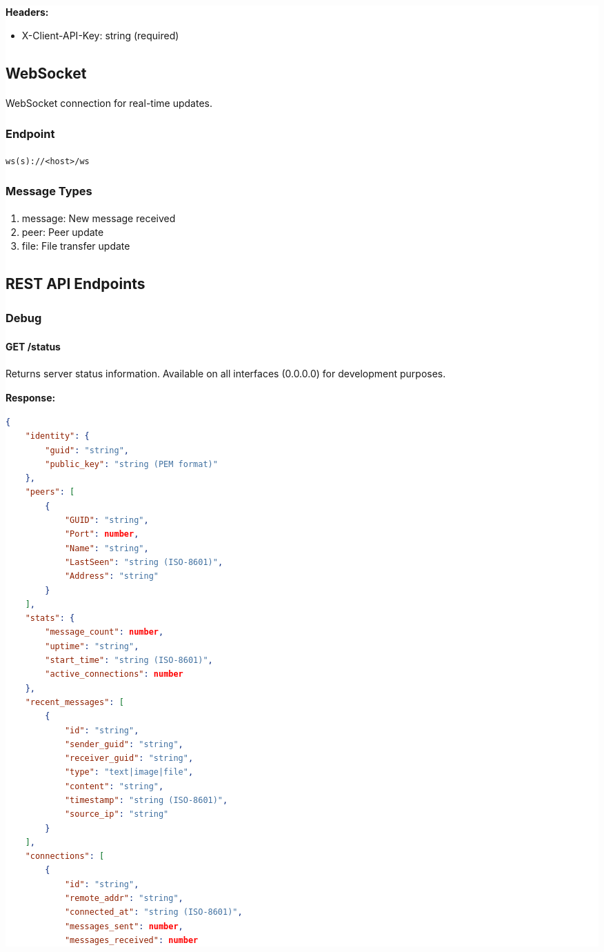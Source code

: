 **Headers:**
- X-Client-API-Key: string (required)

## WebSocket
WebSocket connection for real-time updates.

### Endpoint
```
ws(s)://<host>/ws
```

### Message Types
1. message: New message received
2. peer: Peer update
3. file: File transfer update

## REST API Endpoints

### Debug
#### GET /status
Returns server status information. Available on all interfaces (0.0.0.0) for development purposes.

**Response:**
```json
{
    "identity": {
        "guid": "string",
        "public_key": "string (PEM format)"
    },
    "peers": [
        {
            "GUID": "string",
            "Port": number,
            "Name": "string",
            "LastSeen": "string (ISO-8601)",
            "Address": "string"
        }
    ],
    "stats": {
        "message_count": number,
        "uptime": "string",
        "start_time": "string (ISO-8601)",
        "active_connections": number
    },
    "recent_messages": [
        {
            "id": "string",
            "sender_guid": "string",
            "receiver_guid": "string",
            "type": "text|image|file",
            "content": "string",
            "timestamp": "string (ISO-8601)",
            "source_ip": "string"
        }
    ],
    "connections": [
        {
            "id": "string",
            "remote_addr": "string",
            "connected_at": "string (ISO-8601)",
            "messages_sent": number,
            "messages_received": number
```